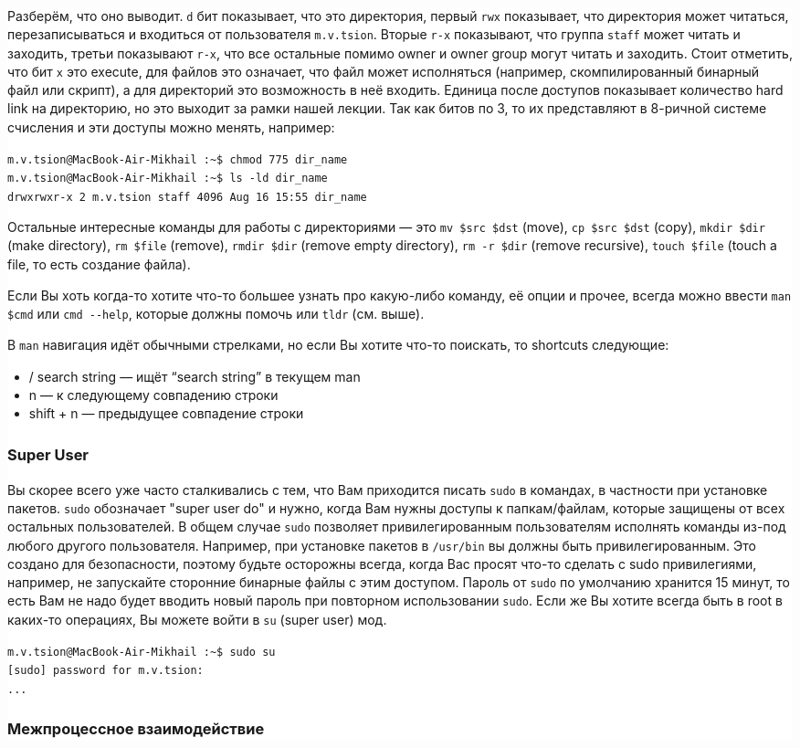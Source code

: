 Разберём, что оно выводит. `d` бит показывает, что это директория, первый `rwx`
показывает, что директория может читаться, перезаписываться и входиться от
пользователя `m.v.tsion`. Вторые `r-x` показывают, что группа `staff`
может читать и заходить, третьи показывают `r-x`, что все остальные помимо
owner и owner group могут читать и заходить. Стоит отметить, что бит `x` это execute, для файлов это означает, что файл может исполняться (например, скомпилированный бинарный файл или скрипт), а для директорий это возможность в неё входить. Единица после доступов показывает
количество hard link на директорию, но это выходит за рамки нашей лекции.
Так как битов по 3, то их представляют в 8-ричной системе счисления и эти
доступы можно менять, например:

```console
m.v.tsion@MacBook-Air-Mikhail :~$ chmod 775 dir_name
m.v.tsion@MacBook-Air-Mikhail :~$ ls -ld dir_name
drwxrwxr-x 2 m.v.tsion staff 4096 Aug 16 15:55 dir_name
```

Остальные интересные команды для работы с директориями &mdash; это `mv $src $dst`
(move), `cp $src $dst` (copy), `mkdir $dir` (make directory), `rm $file` (remove),
`rmdir $dir` (remove empty directory), `rm -r $dir` (remove recursive),
`touch $file` (touch a file, то есть создание файла).

Если Вы хоть когда-то хотите что-то большее узнать про какую-либо команду, её
опции и прочее, всегда можно ввести `man $cmd` или `cmd --help`, которые должны
помочь или `tldr` (см. выше).

В `man` навигация идёт обычными стрелками, но если Вы хотите что-то поискать,
то shortcuts следующие:

* / search string &mdash; ищёт “search string” в текущем man
* n &mdash; к следующему совпадению строки
* shift + n &mdash; предыдущее совпадение строки

### Super User

Вы скорее всего уже часто сталкивались с тем, что Вам приходится писать `sudo`
в командах, в частности при установке пакетов. `sudo` обозначает "super user do" и
нужно, когда Вам нужны доступы к папкам/файлам, которые защищены от всех
остальных пользователей. В общем случае `sudo` позволяет привилегированным
пользователям исполнять команды из-под любого другого пользователя.
Например, при установке пакетов в `/usr/bin` вы должны быть привилегированным.
Это создано для безопасности, поэтому будьте осторожны всегда, когда Вас просят
что-то сделать с sudo привилегиями, например, не запускайте сторонние бинарные
файлы с этим доступом. Пароль от `sudo` по умолчанию хранится 15 минут, то есть
Вам не надо будет вводить новый пароль при повторном использовании `sudo`. Если
же Вы хотите всегда быть в root в каких-то операциях, Вы можете войти в `su`
(super user) мод.

```console
m.v.tsion@MacBook-Air-Mikhail :~$ sudo su
[sudo] password for m.v.tsion:
...
```

### Межпроцессное взаимодействие
